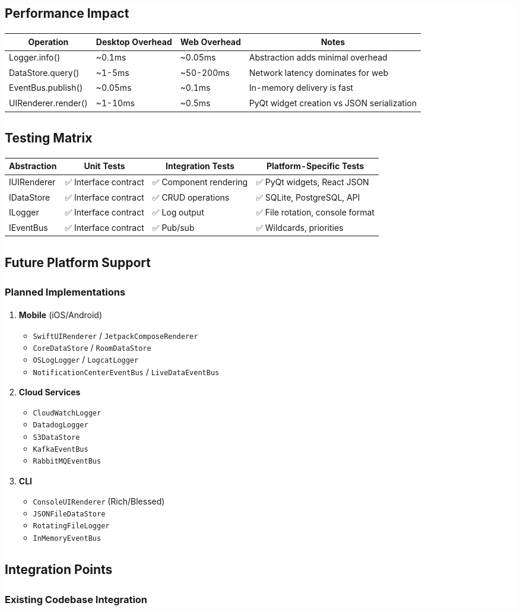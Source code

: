 ## Performance Impact

| Operation | Desktop Overhead | Web Overhead | Notes |
|-----------|------------------|--------------|-------|
| Logger.info() | ~0.1ms | ~0.05ms | Abstraction adds minimal overhead |
| DataStore.query() | ~1-5ms | ~50-200ms | Network latency dominates for web |
| EventBus.publish() | ~0.05ms | ~0.1ms | In-memory delivery is fast |
| UIRenderer.render() | ~1-10ms | ~0.5ms | PyQt widget creation vs JSON serialization |

## Testing Matrix

| Abstraction | Unit Tests | Integration Tests | Platform-Specific Tests |
|-------------|-----------|-------------------|------------------------|
| IUIRenderer | ✅ Interface contract | ✅ Component rendering | ✅ PyQt widgets, React JSON |
| IDataStore | ✅ Interface contract | ✅ CRUD operations | ✅ SQLite, PostgreSQL, API |
| ILogger | ✅ Interface contract | ✅ Log output | ✅ File rotation, console format |
| IEventBus | ✅ Interface contract | ✅ Pub/sub | ✅ Wildcards, priorities |

## Future Platform Support

### Planned Implementations

1. **Mobile** (iOS/Android)
   - `SwiftUIRenderer` / `JetpackComposeRenderer`
   - `CoreDataStore` / `RoomDataStore`
   - `OSLogLogger` / `LogcatLogger`
   - `NotificationCenterEventBus` / `LiveDataEventBus`

2. **Cloud Services**
   - `CloudWatchLogger`
   - `DatadogLogger`
   - `S3DataStore`
   - `KafkaEventBus`
   - `RabbitMQEventBus`

3. **CLI**
   - `ConsoleUIRenderer` (Rich/Blessed)
   - `JSONFileDataStore`
   - `RotatingFileLogger`
   - `InMemoryEventBus`

## Integration Points

### Existing Codebase Integration

